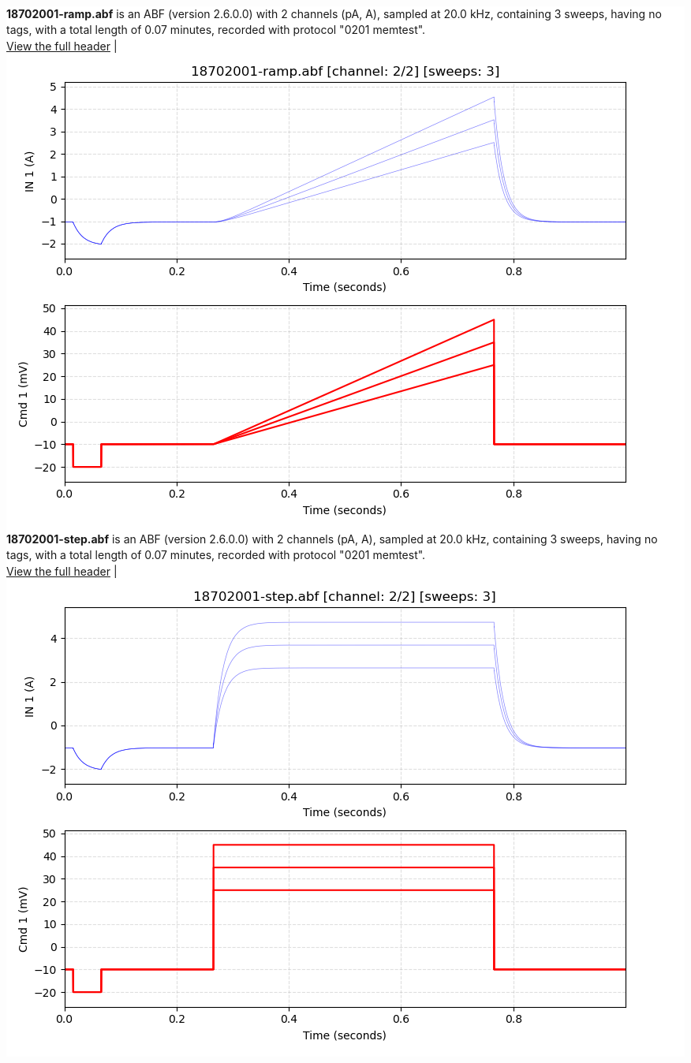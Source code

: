 **18702001-ramp.abf** is an ABF (version 2.6.0.0) with 2 channels (pA, A), sampled at 20.0 kHz, containing 3 sweeps, having no tags, with a total length of 0.07 minutes, recorded with protocol "0201 memtest". <br>[View the full header](headers/18702001-ramp.md) | [![](headers/18702001-ramp.png)](headers/18702001-ramp.png)
**18702001-step.abf** is an ABF (version 2.6.0.0) with 2 channels (pA, A), sampled at 20.0 kHz, containing 3 sweeps, having no tags, with a total length of 0.07 minutes, recorded with protocol "0201 memtest". <br>[View the full header](headers/18702001-step.md) | [![](headers/18702001-step.png)](headers/18702001-step.png)
